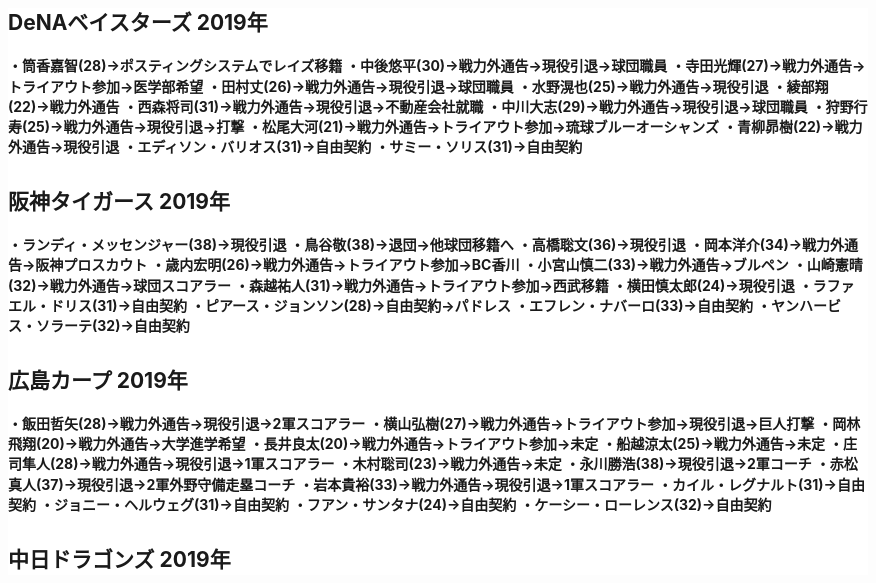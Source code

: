 ## **DeNAベイスターズ 2019年**

**・筒香嘉智(28)→ポスティングシステムでレイズ移籍**
 **・中後悠平(30)→戦力外通告→現役引退→球団職員**
 **・寺田光輝(27)→戦力外通告→トライアウト参加→医学部希望**
 **・田村丈(26)→戦力外通告→現役引退→球団職員**
 **・水野滉也(25)→戦力外通告→現役引退**
 **・綾部翔(22)→戦力外通告**
 **・西森将司(31)→戦力外通告→現役引退→不動産会社就職**
 **・中川大志(29)→戦力外通告→現役引退→球団職員**
 **・狩野行寿(25)→戦力外通告→現役引退→打撃**
 **・松尾大河(21)→戦力外通告→トライアウト参加→琉球ブルーオーシャンズ**
 **・青柳昴樹(22)→戦力外通告→現役引退**
 **・エディソン・バリオス(31)→自由契約**
 **・サミー・ソリス(31)→自由契約**

## **阪神タイガース 2019年**

**・ランディ・メッセンジャー(38)→現役引退**
 **・鳥谷敬(38)→退団→他球団移籍へ**
 **・高橋聡文(36)→現役引退**
 **・岡本洋介(34)→戦力外通告→阪神プロスカウト**
 **・歳内宏明(26)→戦力外通告→トライアウト参加→BC香川**
 **・小宮山慎二(33)→戦力外通告→ブルペン**
 **・山崎憲晴(32)→戦力外通告→球団スコアラー**
 **・森越祐人(31)→戦力外通告→トライアウト参加→西武移籍**
 **・横田慎太郎(24)→現役引退**
 **・ラファエル・ドリス(31)→自由契約**
 **・ピアース・ジョンソン(28)→自由契約→パドレス**
 **・エフレン・ナバーロ(33)→自由契約**
 **・ヤンハービス・ソラーテ(32)→自由契約**

## **広島カープ 2019年**

**・飯田哲矢(28)→戦力外通告→現役引退→2軍スコアラー**
 **・横山弘樹(27)→戦力外通告→トライアウト参加→現役引退→巨人打撃**
 **・岡林飛翔(20)→戦力外通告→大学進学希望**
 **・長井良太(20)→戦力外通告→トライアウト参加→未定**
 **・船越涼太(25)→戦力外通告→未定**
 **・庄司隼人(28)→戦力外通告→現役引退→1軍スコアラー**
 **・木村聡司(23)→戦力外通告→未定**
 **・永川勝浩(38)→現役引退→2軍コーチ**
 **・赤松真人(37)→現役引退→2軍外野守備走塁コーチ**
 **・岩本貴裕(33)→戦力外通告→現役引退→1軍スコアラー**
 **・カイル・レグナルト(31)→自由契約**
 **・ジョニー・ヘルウェグ(31)→自由契約**
 **・フアン・サンタナ(24)→自由契約**
 **・ケーシー・ローレンス(32)→自由契約**

## **中日ドラゴンズ 2019年**
